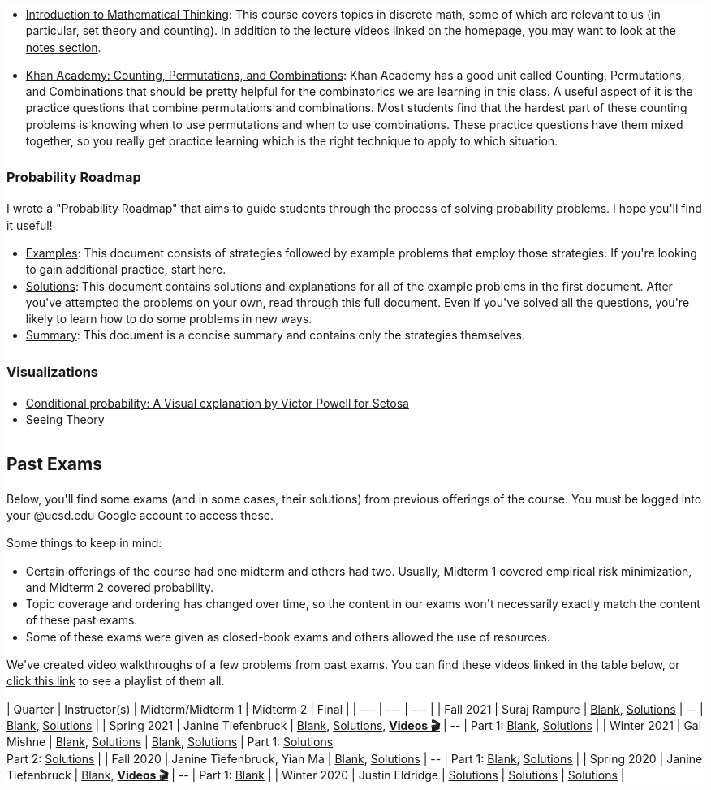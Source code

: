 - [Introduction to Mathematical Thinking](http://imt-decal.org): This course covers topics in discrete math, some of which are relevant to us (in particular, set theory and counting). In addition to the lecture videos linked on the homepage, you may want to look at the [notes section](http://notes.imt-decal.org).

- [Khan Academy: Counting, Permutations, and Combinations](https://www.khanacademy.org/math/statistics-probability/counting-permutations-and-combinations#combinatorics-probability): Khan Academy has a good unit called Counting, Permutations, and Combinations that should be pretty helpful for the combinatorics we are learning in this class. A useful aspect of it is the practice questions that combine permutations and combinations. Most students find that the hardest part of these counting problems is knowing when to use permutations and when to use combinations. These practice questions have them mixed together, so you really get practice learning which is the right technique to apply to which situation.

### Probability Roadmap
I wrote a "Probability Roadmap" that aims to guide students through the process of solving probability problems. I hope you'll find it useful!
- [Examples](../resources/probability/Probability_Roadmap_With_Examples.pdf): This document consists of strategies followed by example problems that employ those strategies. If you're looking to gain additional practice, start here.
- [Solutions](../resources/probability/Probability_Roadmap_With_Solutions.pdf): This document contains solutions and explanations for all of the example problems in the first document. After you've attempted the problems on your own, read through this full document. Even if you've solved all the questions, you're likely to learn how to do some problems in new ways.
- [Summary](../resources/probability/Probability_Roadmap_Summary.pdf): This document is a concise summary and contains only the strategies themselves.

### Visualizations

- [Conditional probability: A Visual explanation by Victor Powell for Setosa](https://setosa.io/conditional/)
- [Seeing Theory](https://seeing-theory.brown.edu)

## Past Exams

Below, you'll find some exams (and in some cases, their solutions) from previous offerings of the course. You must be logged into your @ucsd.edu Google account to access these.

Some things to keep in mind:
- Certain offerings of the course had one midterm and others had two. Usually, Midterm 1 covered empirical risk minimization, and Midterm 2 covered probability. 
- Topic coverage and ordering has changed over time, so the content in our exams won't necessarily exactly match the content of these past exams.
- Some of these exams were given as closed-book exams and others allowed the use of resources. 

We've created video walkthroughs of a few problems from past exams. You can find these videos linked in the table below, or [click this link](https://loom.com/share/folder/4fc904896cbf4595937e1c66b77611e4) to see a playlist of them all.

| Quarter | Instructor(s) | Midterm/Midterm 1 | Midterm 2 | Final |
| --- | --- | --- |
| Fall 2021 | Suraj Rampure | [Blank](https://drive.google.com/file/d/1izK0af67J0ub0keAVkO-T7piaG_PIIGF/view?usp=sharing), [Solutions](https://drive.google.com/file/d/1LjOZmJ2EiO8odPti5lPO4WzxrZ3znGb2/view?usp=sharing) | -- | [Blank](https://drive.google.com/file/d/1CeQe1_X9nBG7Lxut9nffJfICL9-FkF0o/view?usp=sharing), [Solutions](https://drive.google.com/file/d/1HQhEv6gzKlURDYLpN8bF07_n46e5IUVk/view?usp=sharing) |
| Spring 2021 | Janine Tiefenbruck | [Blank](https://drive.google.com/file/d/159JnzNtjw0okeucxBXmunU9u_H2ka2sa/view?usp=sharing), [Solutions](https://drive.google.com/file/d/1XZyNNI5bHM0QjkmdVm5XhqcGpKliaRgO/view?usp=sharing), [**Videos 🎬**](https://youtu.be/bN0uhHZ2Ano) | -- | Part 1: [Blank](https://drive.google.com/file/d/1-J48ZsXeipJ_MQppCUWj0djafmMVC1nz/view?usp=sharing), [Solutions](https://drive.google.com/file/d/18-JfCPXTVMBqOpbEqtgFTh45erm97cV5/view?usp=sharing) |
| Winter 2021 | Gal Mishne | [Blank](https://drive.google.com/file/d/13MMQfqO11QiXjfEkFh3Ftua2U205GyVG/view?usp=sharing), [Solutions](https://drive.google.com/file/d/1EymkLTxyTTA7LzeWArWIwlYi5Frt1Brm/view?usp=sharing) | [Blank](https://drive.google.com/file/d/1sXDFx1chSvEo-2IujX04entAtWRdEssz/view?usp=sharing), [Solutions](https://drive.google.com/file/d/1ZumQumC0XS-nFbjyhx3Ol1WFITFnJgMT/view?usp=sharing) | Part 1: [Solutions](https://drive.google.com/file/d/1ptFdOOMKJ0dJxtX8Fg5otHdeyMuQhT3f/view?usp=sharing) <br> Part 2: [Solutions](https://drive.google.com/file/d/1VBqzXtnWGhSwMBU-ydXtfZZdde2wDzNt/view?usp=sharing) |
| Fall 2020 | Janine Tiefenbruck, Yian Ma | [Blank](https://drive.google.com/file/d/1n_yvPUyGfp9p6406FXrTD52xc_Tctykv/view?usp=sharing), [Solutions](https://drive.google.com/file/d/1sOFCym0FrMF7ZCf_Q6Gz3icF8iIdlkPt/view?usp=sharing) | -- | Part 1: [Blank](https://drive.google.com/file/d/1xx0ovIBlmlNM2Jls6CIcyxsIYcwBNdic/view?usp=sharing), [Solutions](https://drive.google.com/file/d/1jbIO2xz0MMSTs1VUlu07yiNJYrMRU8Np/view?usp=sharing) |
| Spring 2020 | Janine Tiefenbruck | [Blank](https://drive.google.com/file/d/1rORHtb7uw9hsYec-2LWwKMh3ikEaxVVf/view?usp=sharing), [**Videos 🎬**](https://www.youtube.com/playlist?list=PLDNbnocpJUhZPkdrIW984vwcTAdEX0Lam) | -- | Part 1: [Blank](https://drive.google.com/file/d/1LPnysH4z6aadrJPqwSXtk_APs1jaXMr3/view?usp=sharing) |
| Winter 2020 | Justin Eldridge | [Solutions](https://drive.google.com/file/d/1-eQjRyfl-v8IkLuvJYnYTdtw0T72I87C/view?usp=sharing) | [Solutions](https://drive.google.com/file/d/1cIq2W52LJVrNbC4hnL1oeU4JtyOpwCIW/view?usp=sharing) | [Solutions](https://drive.google.com/file/d/17_ITSLkzNdJhWezBqJsORhiaViIWW6aV/view?usp=sharing) |
